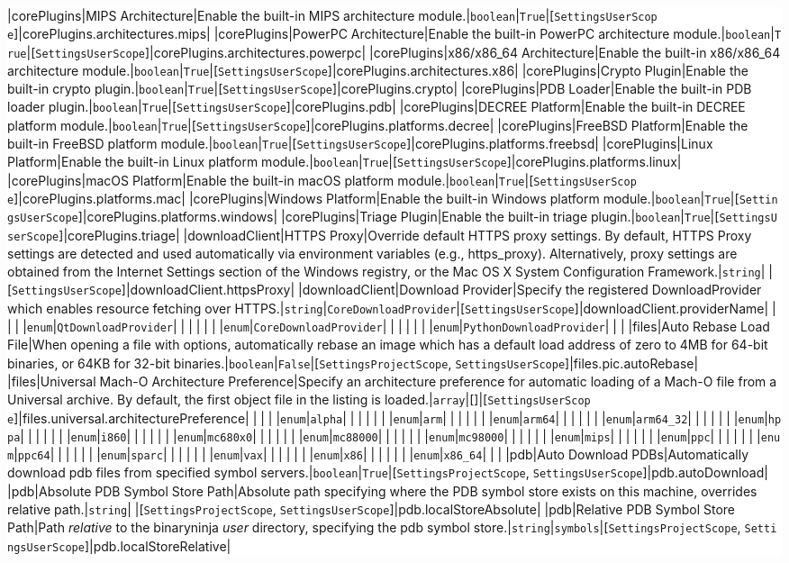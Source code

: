 |corePlugins|MIPS Architecture|Enable the built-in MIPS architecture module.|`boolean`|`True`|[`SettingsUserScope`]|<a id='corePlugins.architectures.mips'>corePlugins.architectures.mips</a>|
|corePlugins|PowerPC Architecture|Enable the built-in PowerPC architecture module.|`boolean`|`True`|[`SettingsUserScope`]|<a id='corePlugins.architectures.powerpc'>corePlugins.architectures.powerpc</a>|
|corePlugins|x86/x86_64 Architecture|Enable the built-in x86/x86_64 architecture module.|`boolean`|`True`|[`SettingsUserScope`]|<a id='corePlugins.architectures.x86'>corePlugins.architectures.x86</a>|
|corePlugins|Crypto Plugin|Enable the built-in crypto plugin.|`boolean`|`True`|[`SettingsUserScope`]|<a id='corePlugins.crypto'>corePlugins.crypto</a>|
|corePlugins|PDB Loader|Enable the built-in PDB loader plugin.|`boolean`|`True`|[`SettingsUserScope`]|<a id='corePlugins.pdb'>corePlugins.pdb</a>|
|corePlugins|DECREE Platform|Enable the built-in DECREE platform module.|`boolean`|`True`|[`SettingsUserScope`]|<a id='corePlugins.platforms.decree'>corePlugins.platforms.decree</a>|
|corePlugins|FreeBSD Platform|Enable the built-in FreeBSD platform module.|`boolean`|`True`|[`SettingsUserScope`]|<a id='corePlugins.platforms.freebsd'>corePlugins.platforms.freebsd</a>|
|corePlugins|Linux Platform|Enable the built-in Linux platform module.|`boolean`|`True`|[`SettingsUserScope`]|<a id='corePlugins.platforms.linux'>corePlugins.platforms.linux</a>|
|corePlugins|macOS Platform|Enable the built-in macOS platform module.|`boolean`|`True`|[`SettingsUserScope`]|<a id='corePlugins.platforms.mac'>corePlugins.platforms.mac</a>|
|corePlugins|Windows Platform|Enable the built-in Windows platform module.|`boolean`|`True`|[`SettingsUserScope`]|<a id='corePlugins.platforms.windows'>corePlugins.platforms.windows</a>|
|corePlugins|Triage Plugin|Enable the built-in triage plugin.|`boolean`|`True`|[`SettingsUserScope`]|<a id='corePlugins.triage'>corePlugins.triage</a>|
|downloadClient|HTTPS Proxy|Override default HTTPS proxy settings. By default, HTTPS Proxy settings are detected and used automatically via environment variables (e.g., https_proxy). Alternatively, proxy settings are obtained from the Internet Settings section of the Windows registry, or the Mac OS X System Configuration Framework.|`string`| |[`SettingsUserScope`]|<a id='downloadClient.httpsProxy'>downloadClient.httpsProxy</a>|
|downloadClient|Download Provider|Specify the registered DownloadProvider which enables resource fetching over HTTPS.|`string`|`CoreDownloadProvider`|[`SettingsUserScope`]|<a id='downloadClient.providerName'>downloadClient.providerName</a>|
| | | |`enum`|`QtDownloadProvider`| | |
| | | |`enum`|`CoreDownloadProvider`| | |
| | | |`enum`|`PythonDownloadProvider`| | |
|files|Auto Rebase Load File|When opening a file with options, automatically rebase an image which has a default load address of zero to 4MB for 64-bit binaries, or 64KB for 32-bit binaries.|`boolean`|`False`|[`SettingsProjectScope`, `SettingsUserScope`]|<a id='files.pic.autoRebase'>files.pic.autoRebase</a>|
|files|Universal Mach-O Architecture Preference|Specify an architecture preference for automatic loading of a Mach-O file from a Universal archive. By default, the first object file in the listing is loaded.|`array`|[]|[`SettingsUserScope`]|<a id='files.universal.architecturePreference'>files.universal.architecturePreference</a>|
| | | |`enum`|`alpha`| | |
| | | |`enum`|`arm`| | |
| | | |`enum`|`arm64`| | |
| | | |`enum`|`arm64_32`| | |
| | | |`enum`|`hppa`| | |
| | | |`enum`|`i860`| | |
| | | |`enum`|`mc680x0`| | |
| | | |`enum`|`mc88000`| | |
| | | |`enum`|`mc98000`| | |
| | | |`enum`|`mips`| | |
| | | |`enum`|`ppc`| | |
| | | |`enum`|`ppc64`| | |
| | | |`enum`|`sparc`| | |
| | | |`enum`|`vax`| | |
| | | |`enum`|`x86`| | |
| | | |`enum`|`x86_64`| | |
|pdb|Auto Download PDBs|Automatically download pdb files from specified symbol servers.|`boolean`|`True`|[`SettingsProjectScope`, `SettingsUserScope`]|<a id='pdb.autoDownload'>pdb.autoDownload</a>|
|pdb|Absolute PDB Symbol Store Path|Absolute path specifying where the PDB symbol store exists on this machine, overrides relative path.|`string`| |[`SettingsProjectScope`, `SettingsUserScope`]|<a id='pdb.localStoreAbsolute'>pdb.localStoreAbsolute</a>|
|pdb|Relative PDB Symbol Store Path|Path *relative* to the binaryninja _user_ directory, specifying the pdb symbol store.|`string`|`symbols`|[`SettingsProjectScope`, `SettingsUserScope`]|<a id='pdb.localStoreRelative'>pdb.localStoreRelative</a>|